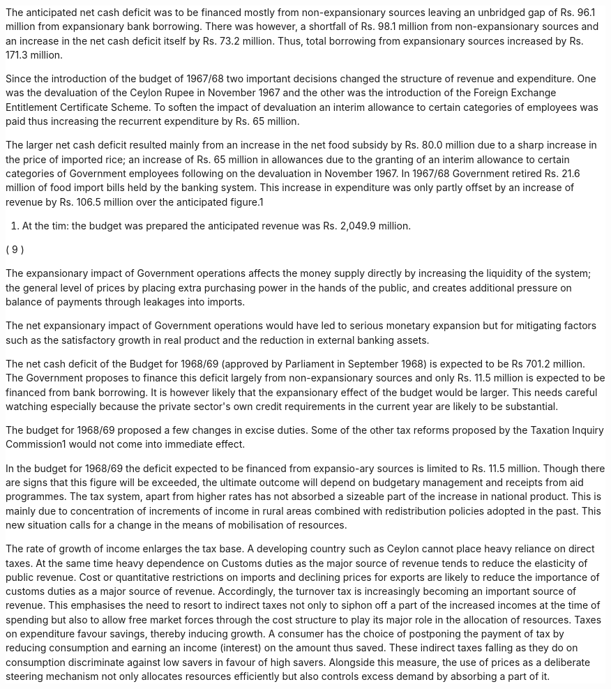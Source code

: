 The anticipated net cash deficit was to be financed mostly from non-expan­sionary sources leaving an unbridged gap of Rs. 96.1 million from expansionary bank borrowing. There was however, a shortfall of Rs. 98.1 million from non-expansionary sources and an increase in the net cash deficit itself by Rs. 73.2 million. Thus, total borrowing from expansionary sources increased by Rs. 171.3 million.

Since the introduction of the budget of 1967/68 two important decisions changed the structure of revenue and expenditure. One was the devaluation of the Ceylon Rupee in November 1967 and the other was the introduction of the Foreign Exchange Entitlement Certificate Scheme. To soften the impact of devaluation an interim allowance to certain categories of employees was paid thus increasing the recurrent expenditure by Rs. 65 million.

The larger net cash deficit resulted mainly from an increase in the net food subsidy by Rs. 80.0 million due to a sharp increase in the price of imported rice; an increase of Rs. 65 million in allowances due to the granting of an interim allowance to certain categories of Government employees following on the devalu­ation in November 1967. In 1967/68 Government retired Rs. 21.6 million of food import bills held by the banking system. This increase in expenditure was only partly offset by an increase of revenue by Rs. 106.5 million over the anti­cipated figure.1

1. At the tim: the budget was prepared the anticipated revenue was Rs. 2,049.9 million.

( 9 )

The expansionary impact of Government operations affects the money supply directly by increasing the liquidity of the system; the general level of prices by placing extra purchasing power in the hands of the public, and creates additional pressure on balance of payments through leakages into imports.

The net expansionary impact of Government operations would have led to serious monetary expansion but for mitigating factors such as the satisfactory growth in real product and the reduction in external banking assets.

The net cash deficit of the Budget for 1968/69 (approved by Parliament in September 1968) is expected to be Rs 701.2 million. The Government proposes to finance this deficit largely from non-expansionary sources and only Rs. 11.5 million is expected to be financed from bank borrowing. It is however likely that the expansionary effect of the budget would be larger. This needs careful watching especially because the private sector's own credit requirements in the current year are likely to be substantial.

The budget for 1968/69 proposed a few changes in excise duties. Some of the other tax reforms proposed by the Taxation Inquiry Commission1 would not come into immediate effect.

In the budget for 1968/69 the deficit expected to be financed from expansio-ary sources is limited to Rs. 11.5 million. Though there are signs that this figure will be exceeded, the ultimate outcome will depend on budgetary management and receipts from aid programmes. The tax system, apart from higher rates has not absorbed a sizeable part of the increase in national product. This is mainly due to concentration of increments of income in rural areas combined with redistribution policies adopted in the past. This new situation calls for a change in the means of mobilisation of resources.

The rate of growth of income enlarges the tax base. A developing country such as Ceylon cannot place heavy reliance on direct taxes. At the same time heavy dependence on Customs duties as the major source of revenue tends to reduce the elasticity of public revenue. Cost or quantitative restrictions on imports and declining prices for exports are likely to reduce the importance of customs duties as a major source of revenue. Accordingly, the turnover tax is increasingly becoming an important source of revenue. This emphasises the need to resort to indirect taxes not only to siphon off a part of the increased incomes at the time of spending but also to allow free market forces through the cost structure to play its major role in the allocation of resources. Taxes on expenditure favour savings, thereby inducing growth. A consumer has the choice of postponing the payment of tax by reducing consumption and earning an income (interest) on the amount thus saved. These indirect taxes falling as they do on consumption discriminate against low savers in favour of high savers. Alongside this measure, the use of prices as a deliberate steering mechanism not only allocates resources efficiently but also controls excess demand by absorbing a part of it.
